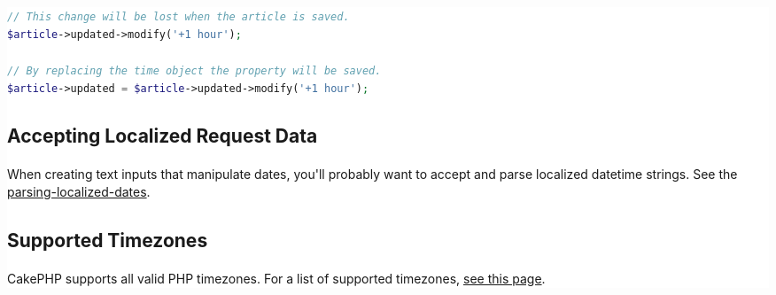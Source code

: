 ```php
// This change will be lost when the article is saved.
$article->updated->modify('+1 hour');

// By replacing the time object the property will be saved.
$article->updated = $article->updated->modify('+1 hour');

```

## Accepting Localized Request Data

When creating text inputs that manipulate dates, you'll probably want to accept
and parse localized datetime strings. See the [parsing-localized-dates](internationalization-and-localization.md#parsing-localized-dates).

## Supported Timezones

CakePHP supports all valid PHP timezones. For a list of supported timezones, [see this page](http://php.net/manual/en/timezones.php).
